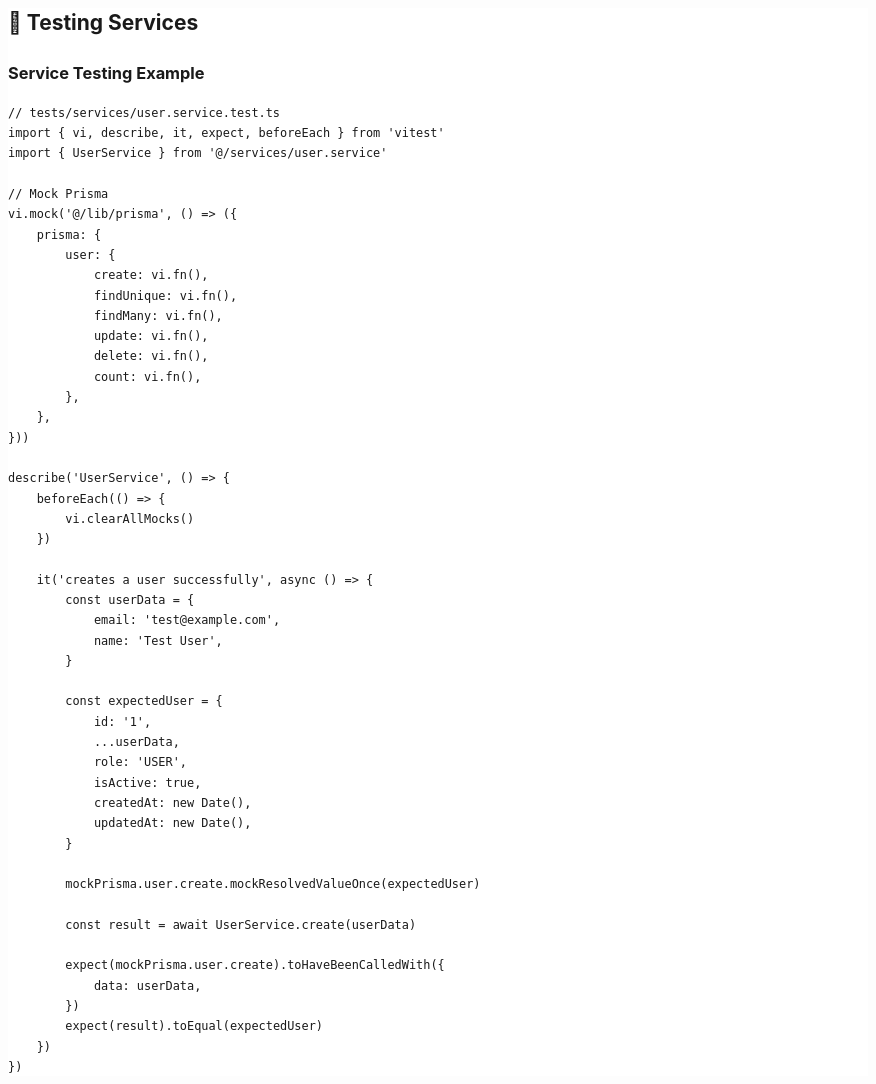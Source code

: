 ## 🧪 Testing Services

### **Service Testing Example**

```tsx
// tests/services/user.service.test.ts
import { vi, describe, it, expect, beforeEach } from 'vitest'
import { UserService } from '@/services/user.service'

// Mock Prisma
vi.mock('@/lib/prisma', () => ({
	prisma: {
		user: {
			create: vi.fn(),
			findUnique: vi.fn(),
			findMany: vi.fn(),
			update: vi.fn(),
			delete: vi.fn(),
			count: vi.fn(),
		},
	},
}))

describe('UserService', () => {
	beforeEach(() => {
		vi.clearAllMocks()
	})

	it('creates a user successfully', async () => {
		const userData = {
			email: 'test@example.com',
			name: 'Test User',
		}

		const expectedUser = {
			id: '1',
			...userData,
			role: 'USER',
			isActive: true,
			createdAt: new Date(),
			updatedAt: new Date(),
		}

		mockPrisma.user.create.mockResolvedValueOnce(expectedUser)

		const result = await UserService.create(userData)

		expect(mockPrisma.user.create).toHaveBeenCalledWith({
			data: userData,
		})
		expect(result).toEqual(expectedUser)
	})
})
```
